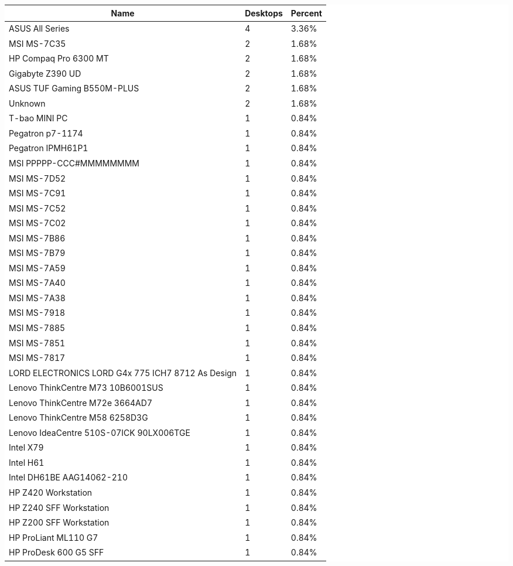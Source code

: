 
| Name                                              | Desktops | Percent |
|---------------------------------------------------|----------|---------|
| ASUS All Series                                   | 4        | 3.36%   |
| MSI MS-7C35                                       | 2        | 1.68%   |
| HP Compaq Pro 6300 MT                             | 2        | 1.68%   |
| Gigabyte Z390 UD                                  | 2        | 1.68%   |
| ASUS TUF Gaming B550M-PLUS                        | 2        | 1.68%   |
| Unknown                                           | 2        | 1.68%   |
| T-bao MINI PC                                     | 1        | 0.84%   |
| Pegatron p7-1174                                  | 1        | 0.84%   |
| Pegatron IPMH61P1                                 | 1        | 0.84%   |
| MSI PPPPP-CCC#MMMMMMMM                            | 1        | 0.84%   |
| MSI MS-7D52                                       | 1        | 0.84%   |
| MSI MS-7C91                                       | 1        | 0.84%   |
| MSI MS-7C52                                       | 1        | 0.84%   |
| MSI MS-7C02                                       | 1        | 0.84%   |
| MSI MS-7B86                                       | 1        | 0.84%   |
| MSI MS-7B79                                       | 1        | 0.84%   |
| MSI MS-7A59                                       | 1        | 0.84%   |
| MSI MS-7A40                                       | 1        | 0.84%   |
| MSI MS-7A38                                       | 1        | 0.84%   |
| MSI MS-7918                                       | 1        | 0.84%   |
| MSI MS-7885                                       | 1        | 0.84%   |
| MSI MS-7851                                       | 1        | 0.84%   |
| MSI MS-7817                                       | 1        | 0.84%   |
| LORD ELECTRONICS LORD G4x 775 ICH7 8712 As Design | 1        | 0.84%   |
| Lenovo ThinkCentre M73 10B6001SUS                 | 1        | 0.84%   |
| Lenovo ThinkCentre M72e 3664AD7                   | 1        | 0.84%   |
| Lenovo ThinkCentre M58 6258D3G                    | 1        | 0.84%   |
| Lenovo IdeaCentre 510S-07ICK 90LX006TGE           | 1        | 0.84%   |
| Intel X79                                         | 1        | 0.84%   |
| Intel H61                                         | 1        | 0.84%   |
| Intel DH61BE AAG14062-210                         | 1        | 0.84%   |
| HP Z420 Workstation                               | 1        | 0.84%   |
| HP Z240 SFF Workstation                           | 1        | 0.84%   |
| HP Z200 SFF Workstation                           | 1        | 0.84%   |
| HP ProLiant ML110 G7                              | 1        | 0.84%   |
| HP ProDesk 600 G5 SFF                             | 1        | 0.84%   |